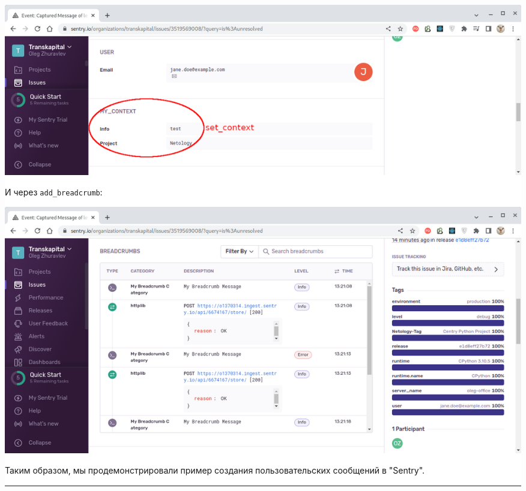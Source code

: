 ![](images/sentry_generated_issue_context.png)

И через `add_breadcrumb`:

![](images/sentry_generated_issue_breadcrumbs.png)

Таким образом, мы продемонстрировали пример создания пользовательских сообщений в "Sentry".

---
